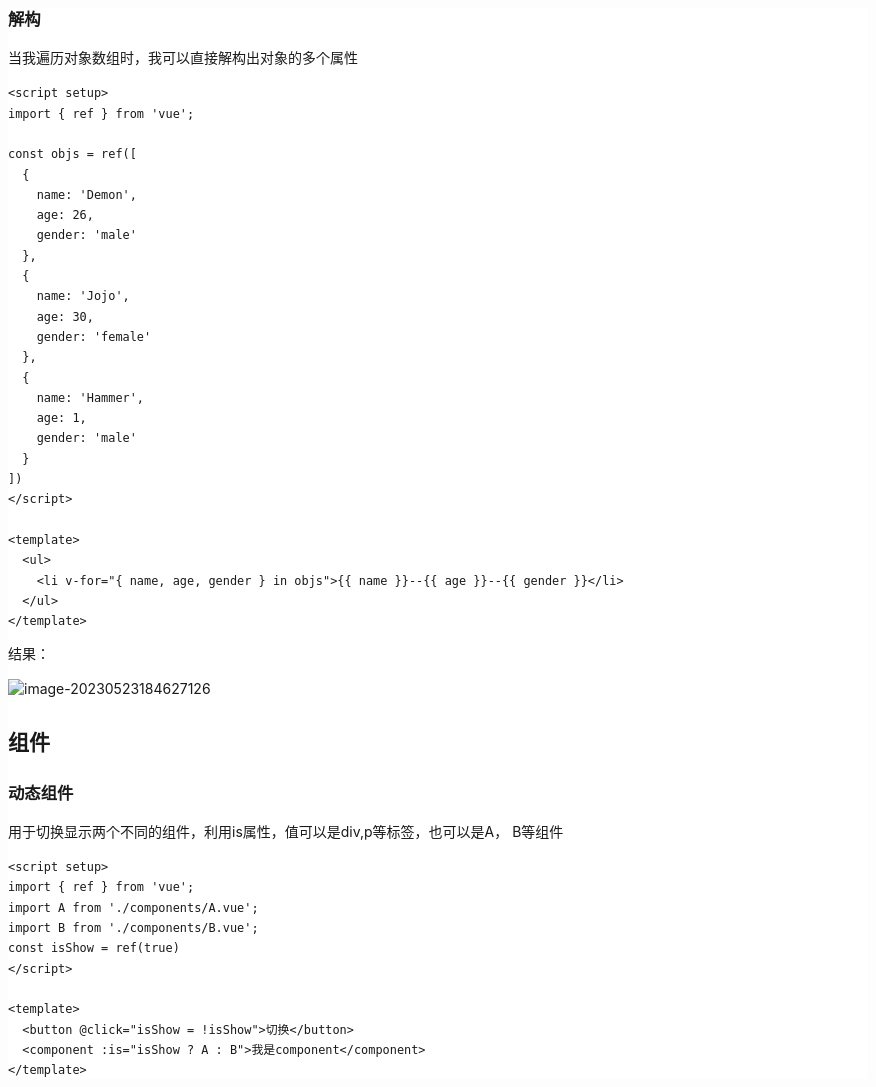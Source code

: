 

### 解构

当我遍历对象数组时，我可以直接解构出对象的多个属性

```vue
<script setup>
import { ref } from 'vue';

const objs = ref([
  {
    name: 'Demon',
    age: 26,
    gender: 'male'
  },
  {
    name: 'Jojo',
    age: 30,
    gender: 'female'
  },
  {
    name: 'Hammer',
    age: 1,
    gender: 'male'
  }
])
</script>

<template>
  <ul>
    <li v-for="{ name, age, gender } in objs">{{ name }}--{{ age }}--{{ gender }}</li>
  </ul>
</template>
```

结果：

![image-20230523184627126](/home/demonwang/.config/Typora/typora-user-images/image-20230523184627126.png)







## 组件

### 动态组件

用于切换显示两个不同的组件，利用is属性，值可以是div,p等标签，也可以是A， B等组件

```vue	
<script setup>
import { ref } from 'vue';
import A from './components/A.vue';
import B from './components/B.vue';
const isShow = ref(true)
</script>

<template>
  <button @click="isShow = !isShow">切换</button>
  <component :is="isShow ? A : B">我是component</component>
</template>
```
